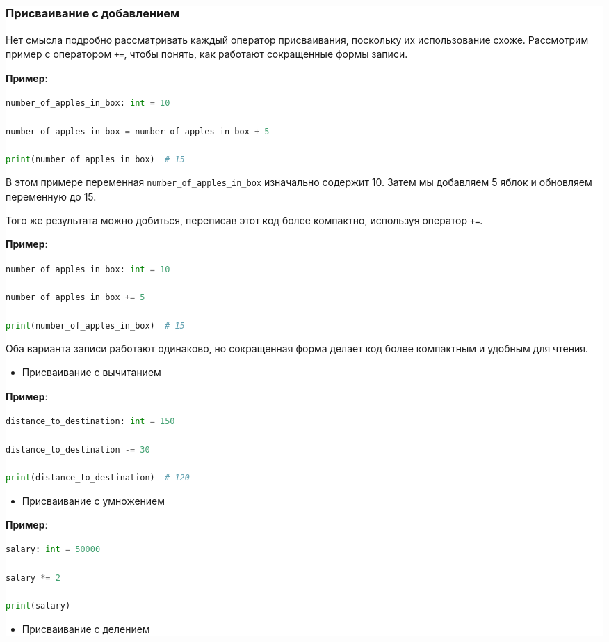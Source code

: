 ### Присваивание с добавлением

Нет смысла подробно рассматривать каждый оператор присваивания, поскольку их использование схоже. 
Рассмотрим пример с оператором `+=`, чтобы понять, как работают сокращенные формы записи.

**Пример**:

```python
number_of_apples_in_box: int = 10

number_of_apples_in_box = number_of_apples_in_box + 5

print(number_of_apples_in_box)  # 15
```

В этом примере переменная `number_of_apples_in_box` изначально содержит 10. Затем мы добавляем 5 яблок 
и обновляем переменную до 15.

Того же результата можно добиться, переписав этот код более компактно, используя оператор `+=`.

**Пример**:

```python
number_of_apples_in_box: int = 10

number_of_apples_in_box += 5

print(number_of_apples_in_box)  # 15
```

Оба варианта записи работают одинаково, но сокращенная форма делает код более компактным и удобным для чтения.

- Присваивание с вычитанием

**Пример**:

```python
distance_to_destination: int = 150

distance_to_destination -= 30

print(distance_to_destination)  # 120
```

- Присваивание с умножением

**Пример**:

```python
salary: int = 50000

salary *= 2

print(salary)
```

- Присваивание с делением
